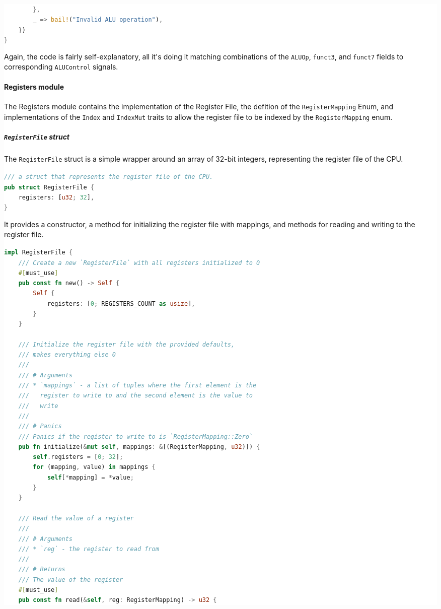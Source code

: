 ```rust
        },
        _ => bail!("Invalid ALU operation"),
    })
}
```

Again, the code is fairly self-explanatory, all it's doing it matching combinations of the `ALUOp`, `funct3`, and `funct7` fields to corresponding `ALUControl` signals.

#### Registers module

The Registers module contains the implementation of the Register File, the defition of the `RegisterMapping` Enum, and implementations of the `Index` and `IndexMut` traits to allow the register file to be indexed by the `RegisterMapping` enum.

##### `RegisterFile` struct

The `RegisterFile` struct is a simple wrapper around an array of 32-bit integers, representing the register file of the CPU.

```rust
/// a struct that represents the register file of the CPU.
pub struct RegisterFile {
    registers: [u32; 32],
}
```

It provides a constructor, a method for initializing the register file with mappings, and methods for reading and writing to the register file.

```rust
impl RegisterFile {
    /// Create a new `RegisterFile` with all registers initialized to 0
    #[must_use]
    pub const fn new() -> Self {
        Self {
            registers: [0; REGISTERS_COUNT as usize],
        }
    }

    /// Initialize the register file with the provided defaults, 
    /// makes everything else 0
    ///
    /// # Arguments
    /// * `mappings` - a list of tuples where the first element is the
    ///   register to write to and the second element is the value to
    ///   write
    ///
    /// # Panics
    /// Panics if the register to write to is `RegisterMapping::Zero`
    pub fn initialize(&mut self, mappings: &[(RegisterMapping, u32)]) {
        self.registers = [0; 32];
        for (mapping, value) in mappings {
            self[*mapping] = *value;
        }
    }

    /// Read the value of a register
    ///
    /// # Arguments
    /// * `reg` - the register to read from
    ///
    /// # Returns
    /// The value of the register
    #[must_use]
    pub const fn read(&self, reg: RegisterMapping) -> u32 {
```